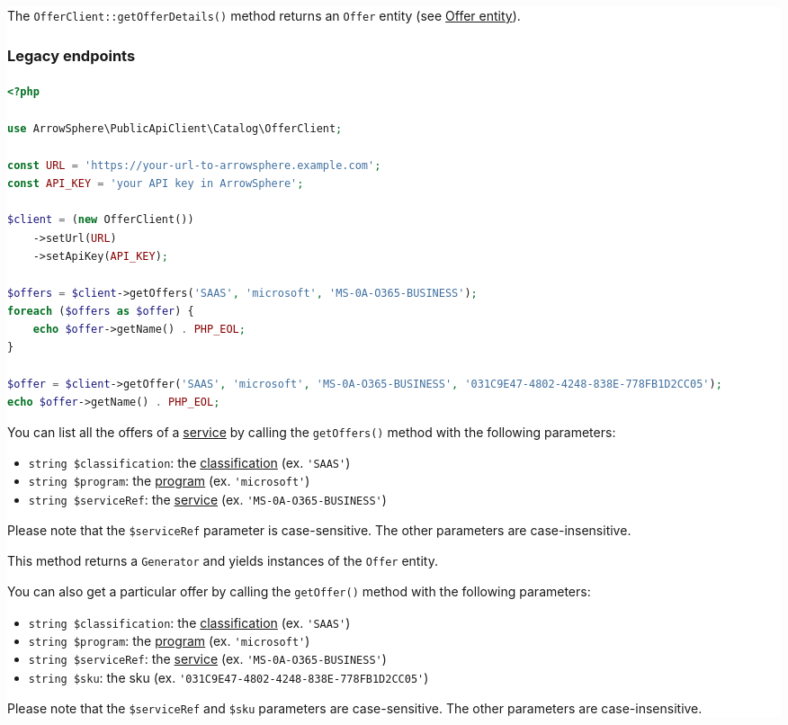 ```php
```

The ```OfferClient::getOfferDetails()``` method returns an ```Offer``` entity (see [Offer entity](#Offer)).

### Legacy endpoints

```php
<?php

use ArrowSphere\PublicApiClient\Catalog\OfferClient;

const URL = 'https://your-url-to-arrowsphere.example.com';
const API_KEY = 'your API key in ArrowSphere';

$client = (new OfferClient())
    ->setUrl(URL)
    ->setApiKey(API_KEY);

$offers = $client->getOffers('SAAS', 'microsoft', 'MS-0A-O365-BUSINESS');
foreach ($offers as $offer) {
    echo $offer->getName() . PHP_EOL;
}

$offer = $client->getOffer('SAAS', 'microsoft', 'MS-0A-O365-BUSINESS', '031C9E47-4802-4248-838E-778FB1D2CC05');
echo $offer->getName() . PHP_EOL;
```

You can list all the offers of a [service](catalog-service.md) by calling the ```getOffers()``` method with the following parameters:
- ```string $classification```: the [classification](catalog-classification.md) (ex. ```'SAAS'```)
- ```string $program```: the [program](catalog-program.md) (ex. ```'microsoft'```)
- ```string $serviceRef```: the [service](catalog-service.md) (ex. ```'MS-0A-O365-BUSINESS'```)

Please note that the ```$serviceRef``` parameter is case-sensitive. The other parameters are case-insensitive.

This method returns a ```Generator``` and yields instances of the ```Offer``` entity.

You can also get a particular offer by calling the ```getOffer()``` method with the following parameters:
- ```string $classification```: the [classification](catalog-classification.md) (ex. ```'SAAS'```)
- ```string $program```: the [program](catalog-program.md) (ex. ```'microsoft'```)
- ```string $serviceRef```: the [service](catalog-service.md) (ex. ```'MS-0A-O365-BUSINESS'```)
- ```string $sku```: the sku (ex. ```'031C9E47-4802-4248-838E-778FB1D2CC05'```)

Please note that the ```$serviceRef``` and ```$sku``` parameters are case-sensitive. The other parameters are case-insensitive.
